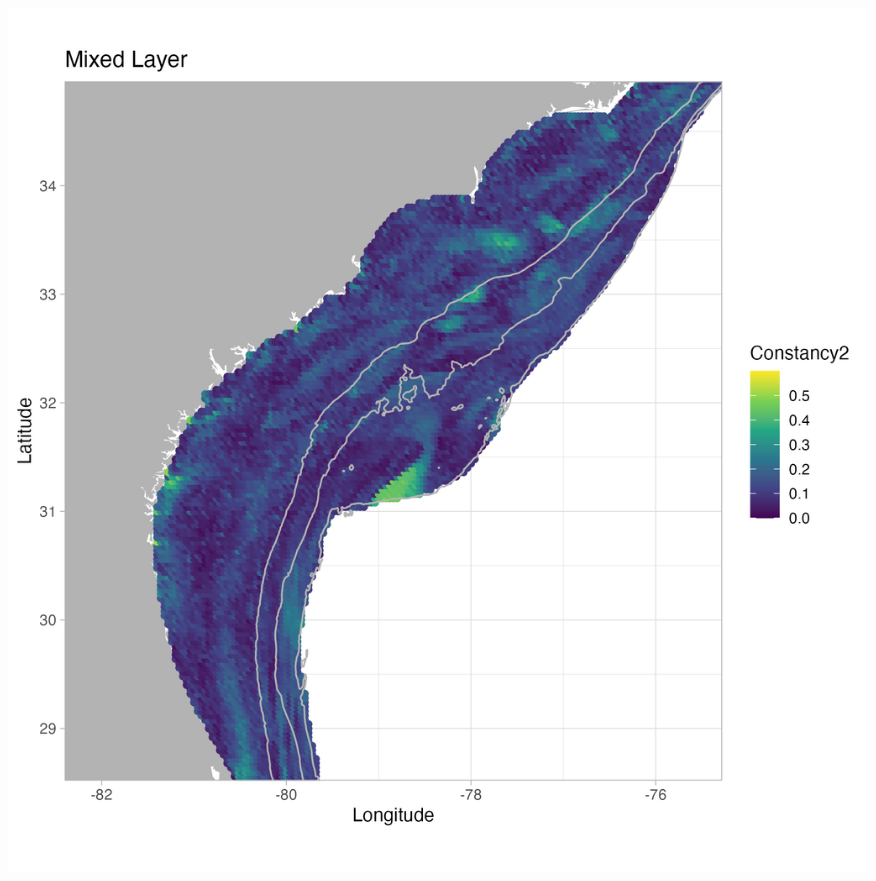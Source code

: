 <p><img src="../images/analyses/Constancy2_mixedlayer_Winter.png"
data-fig.extended="false" /></p>
</div></td>
</tr>
</tbody>
</table>

</div>
